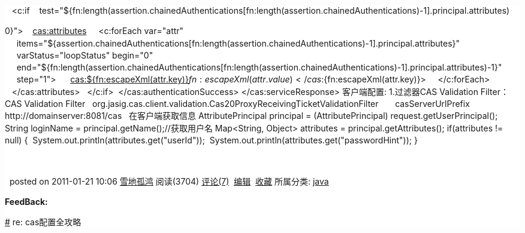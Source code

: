    <c:if
   test="${fn:length(assertion.chainedAuthentications[fn:length(assertion.chainedAuthentications)-1].principal.attributes)
>
0}">
   <cas:attributes>
    <c:forEach
var="attr"
     items="${assertion.chainedAuthentications[fn:length(assertion.chainedAuthentications)-1].principal.attributes}"
     varStatus="loopStatus"
begin="0"
     end="${fn:length(assertion.chainedAuthentications[fn:length(assertion.chainedAuthentications)-1].principal.attributes)-1}"
     step="1">
     <cas:${fn:escapeXml(attr.key)}>${fn:escapeXml(attr.value)}</cas:${fn:escapeXml(attr.key)}>
    </c:forEach>
   </cas:attributes>
  </c:if>
 </cas:authenticationSuccess>
</cas:serviceResponse>
客户端配置:
1.过滤器CAS Validation Filter：
<filter>
  <filter-name>CAS Validation Filter</filter-name>
  <filter-class> org.jasig.cas.client.validation.Cas20ProxyReceivingTicketValidationFilter</filter-class>
  <init-param>
    <param-name>casServerUrlPrefix</param-name>
    <param-value>http://domainserver:8081/cas</param-value>
  </init-param>
</filter>
在客户端获取信息
AttributePrincipal principal = (AttributePrincipal) request.getUserPrincipal();
String loginName = principal.getName();//获取用户名
Map<String, Object> attributes = principal.getAttributes();
if(attributes != null) {
 System.out.println(attributes.get("userId"));
 System.out.println(attributes.get("passwordHint"));
}

 

 
posted on 2011-01-21 10:06 [雪地孤鸿](http://www.blogjava.net/tufanshu/) 阅读(3704) [评论(7)](http://www.blogjava.net/tufanshu/archive/2011/01/21/343290.html#Post)  [编辑](http://www.blogjava.net/tufanshu/admin/EditPosts.aspx?postid=343290)  [收藏](http://www.blogjava.net/tufanshu/AddToFavorite.aspx?id=343290) 所属分类: [java](http://www.blogjava.net/tufanshu/category/4974.html) ![]()

[]()
**FeedBack:**

[#](http://www.blogjava.net/tufanshu/archive/2011/01/21/343290.html#343395 "permalink: re: cas配置全攻略") []()re: cas配置全攻略
